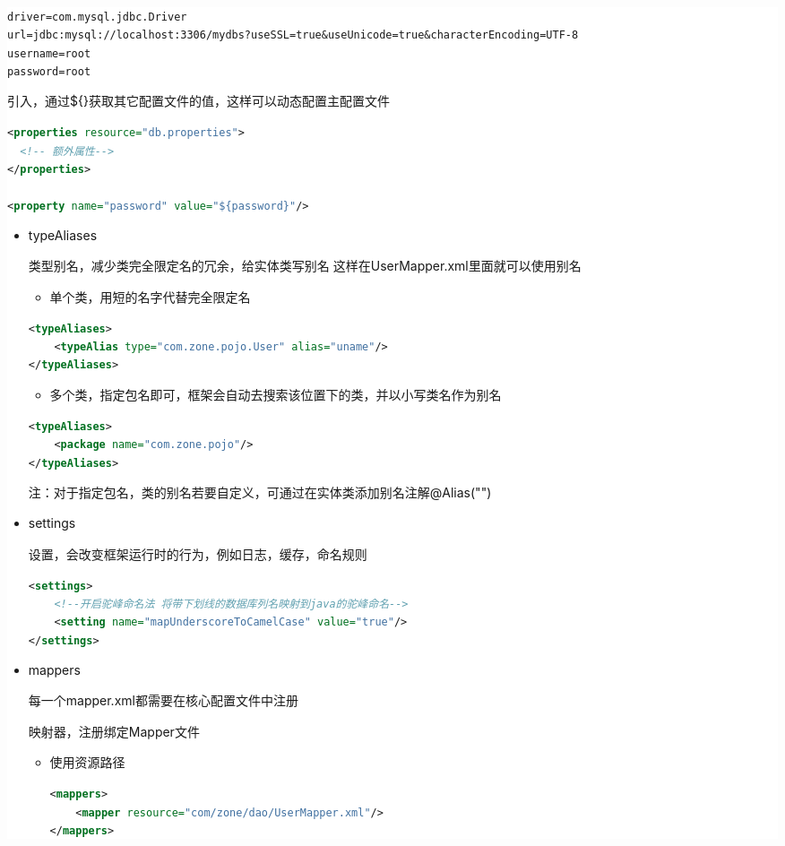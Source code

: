   ```properties
  driver=com.mysql.jdbc.Driver
  url=jdbc:mysql://localhost:3306/mydbs?useSSL=true&useUnicode=true&characterEncoding=UTF-8
  username=root
  password=root
  ```

  引入，通过${}获取其它配置文件的值，这样可以动态配置主配置文件

  ```xml
  <properties resource="db.properties">
  	<!-- 额外属性-->
  </properties>
  
  <property name="password" value="${password}"/>
  ```

- typeAliases

  类型别名，减少类完全限定名的冗余，给实体类写别名  这样在UserMapper.xml里面就可以使用别名

  - 单个类，用短的名字代替完全限定名

  ```xml
  <typeAliases>
      <typeAlias type="com.zone.pojo.User" alias="uname"/>
  </typeAliases>
  ```

  - 多个类，指定包名即可，框架会自动去搜索该位置下的类，并以小写类名作为别名

  ```xml
  <typeAliases>
      <package name="com.zone.pojo"/>
  </typeAliases>
  ```

  注：对于指定包名，类的别名若要自定义，可通过在实体类添加别名注解@Alias("")

- settings

  设置，会改变框架运行时的行为，例如日志，缓存，命名规则

  ```xml
  <settings>
      <!--开启驼峰命名法 将带下划线的数据库列名映射到java的驼峰命名-->
      <setting name="mapUnderscoreToCamelCase" value="true"/>
  </settings>
  ```
  
- mappers

  每一个mapper.xml都需要在核心配置文件中注册

  映射器，注册绑定Mapper文件

  - 使用资源路径

    ```xml
    <mappers>
        <mapper resource="com/zone/dao/UserMapper.xml"/>
    </mappers>
    ```
